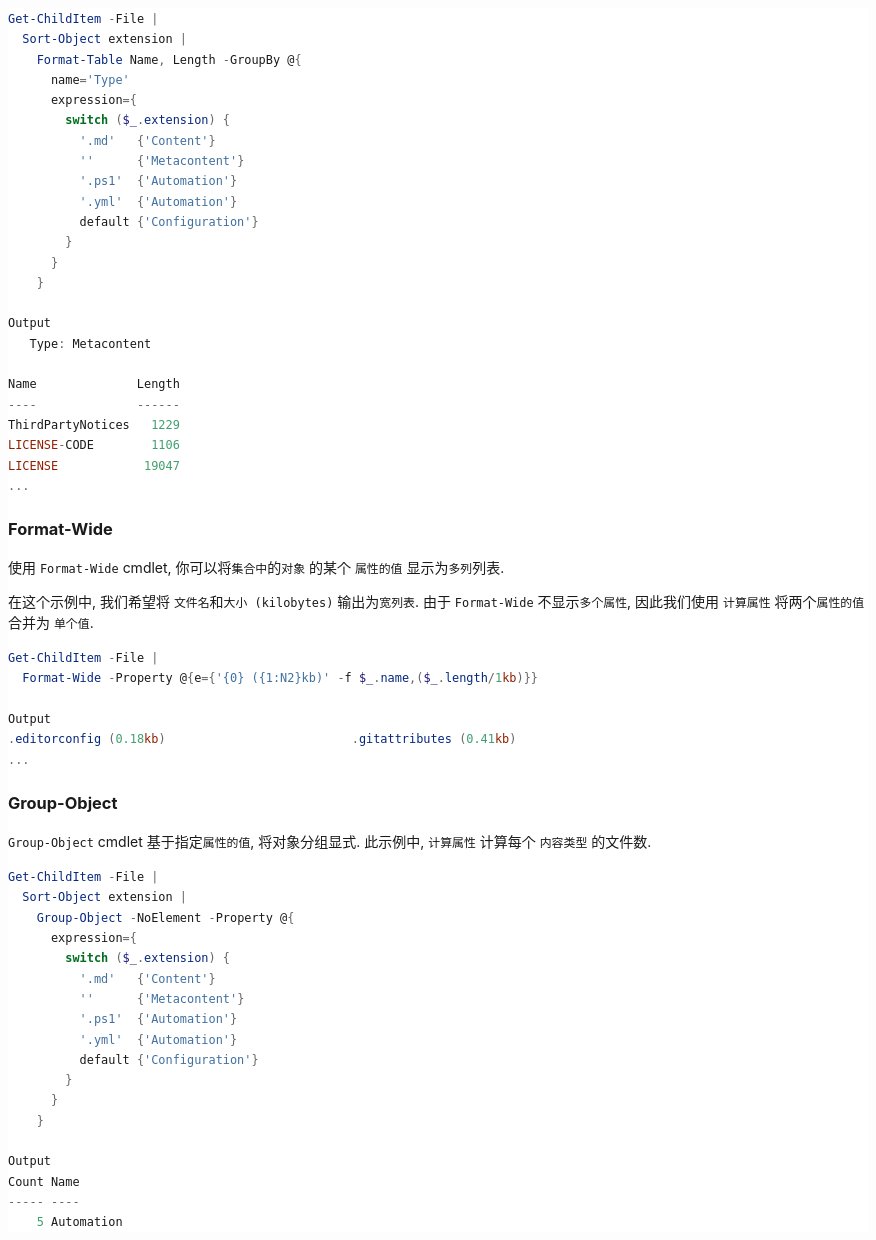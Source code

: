 ```PowerShell
Get-ChildItem -File |
  Sort-Object extension |
    Format-Table Name, Length -GroupBy @{
      name='Type'
      expression={
        switch ($_.extension) {
          '.md'   {'Content'}
          ''      {'Metacontent'}
          '.ps1'  {'Automation'}
          '.yml'  {'Automation'}
          default {'Configuration'}
        }
      }
    }

Output
   Type: Metacontent

Name              Length
----              ------
ThirdPartyNotices   1229
LICENSE-CODE        1106
LICENSE            19047
...
```

### Format-Wide

使用 `Format-Wide`  cmdlet, 你可以将`集合中`的`对象` 的某个 `属性的值` 显示为`多列`列表.

在这个示例中, 我们希望将 `文件名`和`大小 (kilobytes)` 输出为`宽列表`.
由于 `Format-Wide` 不显示`多个属性`, 因此我们使用 `计算属性` 将两个`属性的值`合并为 `单个值`.

```PowerShell
Get-ChildItem -File |
  Format-Wide -Property @{e={'{0} ({1:N2}kb)' -f $_.name,($_.length/1kb)}}

Output
.editorconfig (0.18kb)                          .gitattributes (0.41kb)
...
```

### Group-Object

`Group-Object` cmdlet 基于指定`属性的值`, 将对象分组显式. 此示例中, `计算属性` 计算每个 `内容类型` 的文件数.

```powershell
Get-ChildItem -File |
  Sort-Object extension |
    Group-Object -NoElement -Property @{
      expression={
        switch ($_.extension) {
          '.md'   {'Content'}
          ''      {'Metacontent'}
          '.ps1'  {'Automation'}
          '.yml'  {'Automation'}
          default {'Configuration'}
        }
      }
    }

Output
Count Name
----- ----
    5 Automation
```